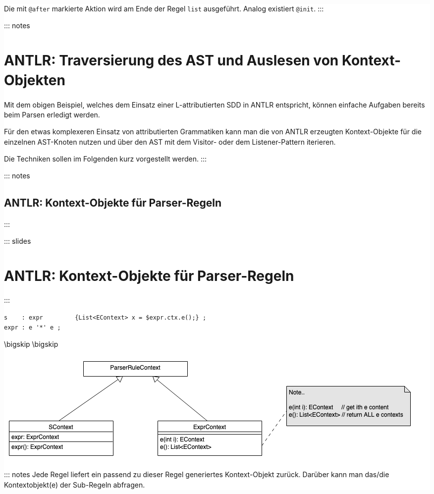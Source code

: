Die mit `@after` markierte Aktion wird am Ende der Regel `list` ausgeführt. Analog existiert `@init`.
:::

::: notes
# ANTLR: Traversierung des AST und Auslesen von Kontext-Objekten

Mit dem obigen Beispiel, welches dem Einsatz einer L-attributierten SDD in ANTLR entspricht, können einfache Aufgaben
bereits beim Parsen erledigt werden.

Für den etwas komplexeren Einsatz von attributierten Grammatiken kann man die von ANTLR erzeugten Kontext-Objekte für
die einzelnen AST-Knoten nutzen und über den AST mit dem Visitor- oder dem Listener-Pattern iterieren.

Die Techniken sollen im Folgenden kurz vorgestellt werden.
:::

::: notes
## ANTLR: Kontext-Objekte für Parser-Regeln
:::

::: slides
# ANTLR: Kontext-Objekte für Parser-Regeln
:::

``` antlr
s    : expr         {List<EContext> x = $expr.ctx.e();} ;
expr : e '*' e ;
```

\bigskip
\bigskip

![](images/ParserRuleContext.png)

::: notes
Jede Regel liefert ein passend zu dieser Regel generiertes Kontext-Objekt zurück. Darüber kann man das/die
Kontextobjekt(e) der Sub-Regeln abfragen.
